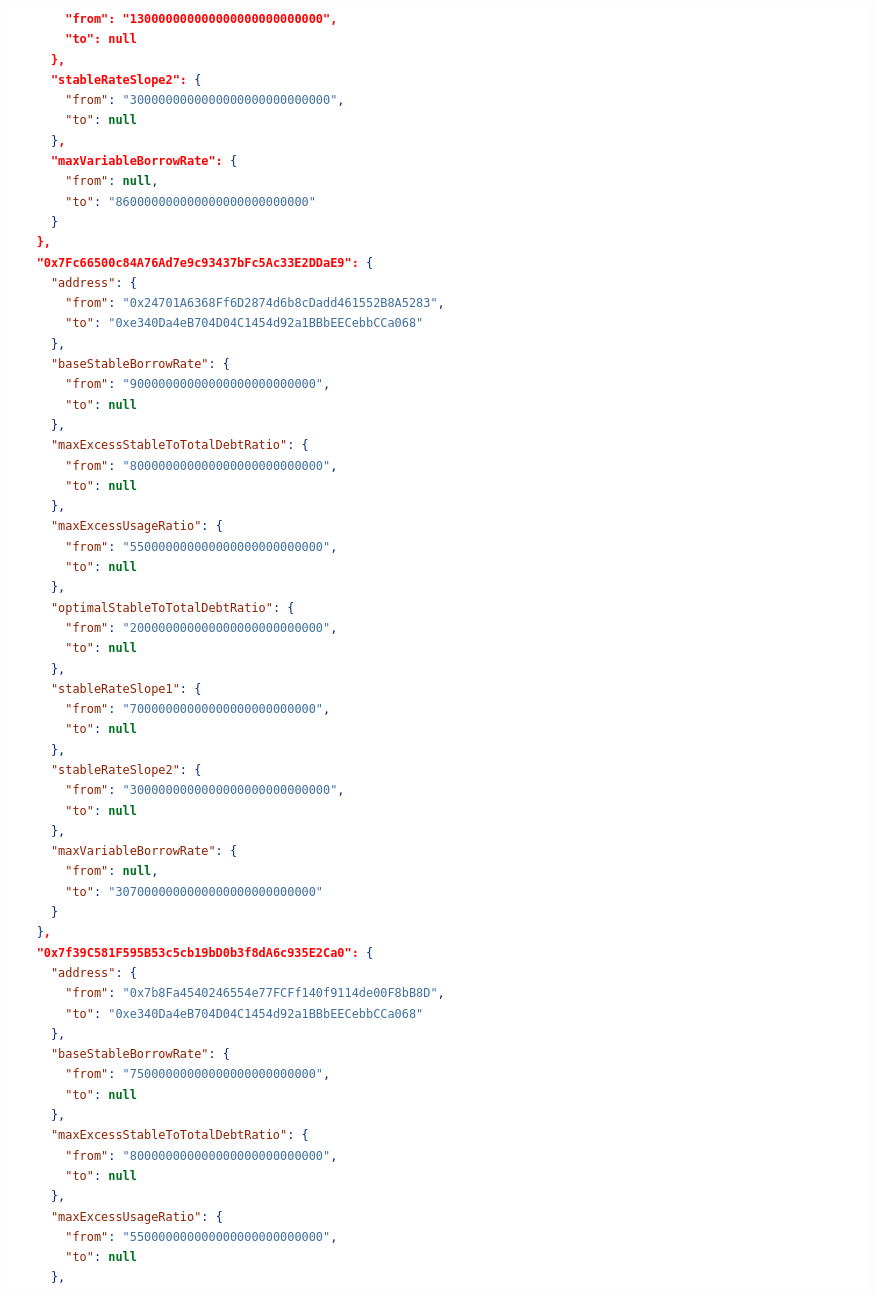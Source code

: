 ```json
        "from": "130000000000000000000000000",
        "to": null
      },
      "stableRateSlope2": {
        "from": "3000000000000000000000000000",
        "to": null
      },
      "maxVariableBorrowRate": {
        "from": null,
        "to": "860000000000000000000000000"
      }
    },
    "0x7Fc66500c84A76Ad7e9c93437bFc5Ac33E2DDaE9": {
      "address": {
        "from": "0x24701A6368Ff6D2874d6b8cDadd461552B8A5283",
        "to": "0xe340Da4eB704D04C1454d92a1BBbEECebbCCa068"
      },
      "baseStableBorrowRate": {
        "from": "90000000000000000000000000",
        "to": null
      },
      "maxExcessStableToTotalDebtRatio": {
        "from": "800000000000000000000000000",
        "to": null
      },
      "maxExcessUsageRatio": {
        "from": "550000000000000000000000000",
        "to": null
      },
      "optimalStableToTotalDebtRatio": {
        "from": "200000000000000000000000000",
        "to": null
      },
      "stableRateSlope1": {
        "from": "70000000000000000000000000",
        "to": null
      },
      "stableRateSlope2": {
        "from": "3000000000000000000000000000",
        "to": null
      },
      "maxVariableBorrowRate": {
        "from": null,
        "to": "3070000000000000000000000000"
      }
    },
    "0x7f39C581F595B53c5cb19bD0b3f8dA6c935E2Ca0": {
      "address": {
        "from": "0x7b8Fa4540246554e77FCFf140f9114de00F8bB8D",
        "to": "0xe340Da4eB704D04C1454d92a1BBbEECebbCCa068"
      },
      "baseStableBorrowRate": {
        "from": "75000000000000000000000000",
        "to": null
      },
      "maxExcessStableToTotalDebtRatio": {
        "from": "800000000000000000000000000",
        "to": null
      },
      "maxExcessUsageRatio": {
        "from": "550000000000000000000000000",
        "to": null
      },
```